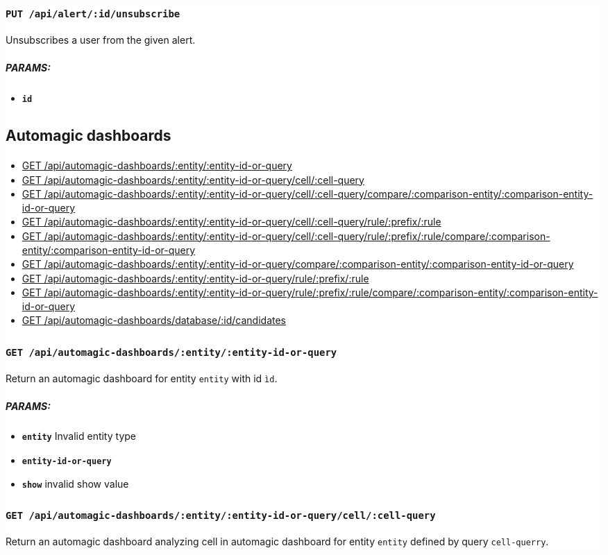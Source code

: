 ### `PUT /api/alert/:id/unsubscribe`

Unsubscribes a user from the given alert.

##### PARAMS:

*  **`id`**


## Automagic dashboards

  - [GET /api/automagic-dashboards/:entity/:entity-id-or-query](#get-apiautomagic-dashboardsentityentity-id-or-query)
  - [GET /api/automagic-dashboards/:entity/:entity-id-or-query/cell/:cell-query](#get-apiautomagic-dashboardsentityentity-id-or-querycellcell-query)
  - [GET /api/automagic-dashboards/:entity/:entity-id-or-query/cell/:cell-query/compare/:comparison-entity/:comparison-entity-id-or-query](#get-apiautomagic-dashboardsentityentity-id-or-querycellcell-querycomparecomparison-entitycomparison-entity-id-or-query)
  - [GET /api/automagic-dashboards/:entity/:entity-id-or-query/cell/:cell-query/rule/:prefix/:rule](#get-apiautomagic-dashboardsentityentity-id-or-querycellcell-queryruleprefixrule)
  - [GET /api/automagic-dashboards/:entity/:entity-id-or-query/cell/:cell-query/rule/:prefix/:rule/compare/:comparison-entity/:comparison-entity-id-or-query](#get-apiautomagic-dashboardsentityentity-id-or-querycellcell-queryruleprefixrulecomparecomparison-entitycomparison-entity-id-or-query)
  - [GET /api/automagic-dashboards/:entity/:entity-id-or-query/compare/:comparison-entity/:comparison-entity-id-or-query](#get-apiautomagic-dashboardsentityentity-id-or-querycomparecomparison-entitycomparison-entity-id-or-query)
  - [GET /api/automagic-dashboards/:entity/:entity-id-or-query/rule/:prefix/:rule](#get-apiautomagic-dashboardsentityentity-id-or-queryruleprefixrule)
  - [GET /api/automagic-dashboards/:entity/:entity-id-or-query/rule/:prefix/:rule/compare/:comparison-entity/:comparison-entity-id-or-query](#get-apiautomagic-dashboardsentityentity-id-or-queryruleprefixrulecomparecomparison-entitycomparison-entity-id-or-query)
  - [GET /api/automagic-dashboards/database/:id/candidates](#get-apiautomagic-dashboardsdatabaseidcandidates)

### `GET /api/automagic-dashboards/:entity/:entity-id-or-query`

Return an automagic dashboard for entity `entity` with id `ìd`.

##### PARAMS:

*  **`entity`** Invalid entity type

*  **`entity-id-or-query`**

*  **`show`** invalid show value

### `GET /api/automagic-dashboards/:entity/:entity-id-or-query/cell/:cell-query`

Return an automagic dashboard analyzing cell in  automagic dashboard for entity `entity`
   defined by
   query `cell-querry`.
